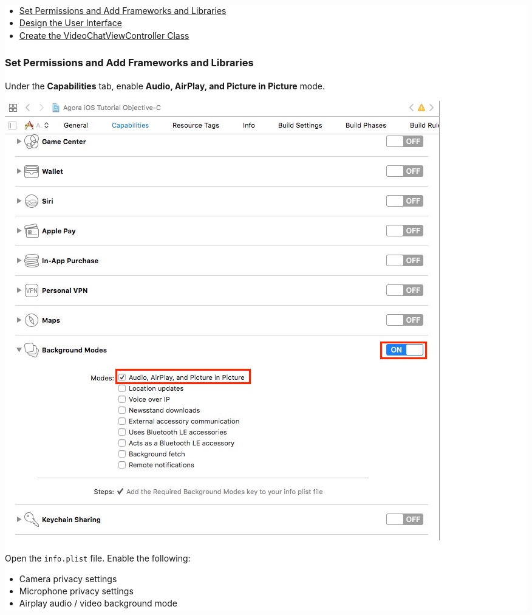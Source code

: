 - [Set Permissions and Add Frameworks and Libraries](#set-permissions-and-add-frameworks-and-libraries)
- [Design the User Interface](#design-the-user-interface)
- [Create the VideoChatViewController Class](#create-the-videochatviewcontroller-class)


### Set Permissions and Add Frameworks and Libraries

Under the **Capabilities** tab, enable **Audio, AirPlay, and Picture in Picture** mode.

![capabilitiesTab.jpg](images/capabilitiesTab.jpg)

Open the `info.plist` file. Enable the following:

- Camera privacy settings
- Microphone privacy settings
- Airplay audio / video background mode
